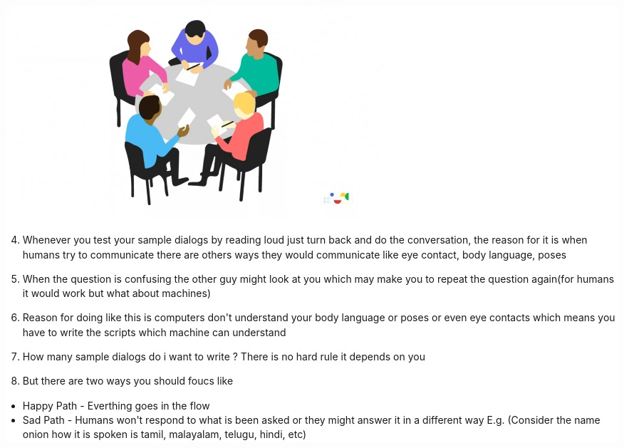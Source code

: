    <img src="../../assets/day1/readthedialogs.png" alt="readdialogs" height="300">
</div>

4. Whenever you test your sample dialogs by reading loud just turn back and do the conversation, the reason for it is when humans try to communicate there are others ways they would communicate like eye contact, body language, poses

5. When the question is confusing the other guy might look at you which may make you to repeat the question again(for humans it would work but what about machines)

6. Reason for doing like this is computers don't understand your body language or poses or even eye contacts which means you have to write the scripts which machine can understand

7. How many sample dialogs do i want to write ? There is no hard rule it depends on you

8. But there are two ways you should foucs like

* Happy Path - Everthing goes in the flow
* Sad Path - Humans won't respond to what is been asked or they might answer it in a different way E.g. (Consider the name onion how it is spoken is tamil, malayalam, telugu, hindi, etc)

<div align="center">